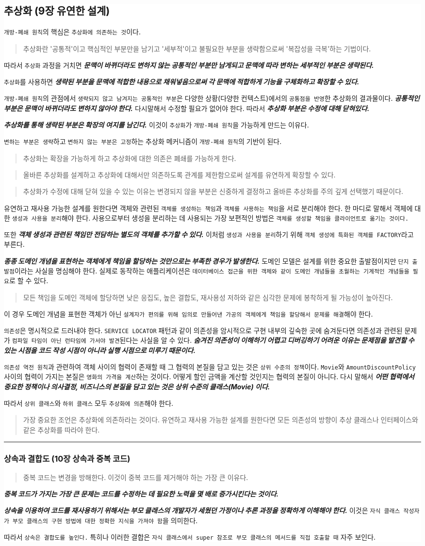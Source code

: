 ## 추상화 (9장 유연한 설계)

`개방-폐쇄 원칙`의 핵심은 `추상화에 의존하는 것`이다.

> 추상화란 '공통적'이고 핵심적인 부분만을 남기고 '세부적'이고 불필요한 부분을 생략함으로써 '복잡성을 극복'하는 기법이다.

따라서 `추상화` 과정을 거치면 **_문맥이 바뀌더라도 변하지 않는 공통적인 부분만 남게되고 문맥에 따라 변하는 세부적인 부분은 생략된다._**

`추상화`를 사용하면 **_생략된 부분을 문맥에 적합한 내용으로 채워넣음으로써 각 문맥에 적합하게 기능을 구체화하고 확장할 수 있다._**

`개방-폐쇄 원칙`의 관점에서 `생략되지 않고 남겨지는 공통적인 부분`은 다양한 상황(다양한 컨텍스트)에서의 `공통점을 반영`한 추상화의 결과물이다. **_공통적인 부분은 문맥이 바뀌더라도 변하지 않아야 한다._** 다시말해서 수정할 필요가 없어야 한다. 따라서 **_추상화 부분은 수정에 대해 닫혀있다._**

**_추상화를 통해 생략된 부분은 확장의 여지를 남긴다._** 이것이 `추상화`가 `개방-폐쇄 원칙`을 가능하게 만드는 이유다.

`변하는 부분은 생략`하고 `변하지 않는 부분은 고정`하는 추상화 메커니즘이 `개방-폐쇄 원칙`의 기반이 된다.

> 추상화는 확장을 가능하게 하고 추상화에 대한 의존은 폐쇄를 가능하게 한다.

> 올바른 추상화를 설계하고 추상화에 대해서만 의존하도록 관계를 제한함으로써 설계를 유연하게 확장할 수 있다.

> 추상화가 수정에 대해 닫혀 있을 수 있는 이유는 변경되지 않을 부분은 신중하게 결정하고 올바른 추상화를 주의 깊게 선택했기 때문이다.

유연하고 재사용 가능한 설계를 원한다면 객체와 관련된 `객체를 생성하는 책임`과 `객체를 사용하는 책임`을 서로 분리해야 한다. 한 마디로 말해서 객체에 대한 `생성과 사용을 분리`해야 한다. 사용으로부터 생성을 분리하는 데 사용되는 가장 보편적인 방법은 `객체를 생성할 책임을 클라이언트로 옮기는 것이다.`

또한 **_객체 생성과 관련된 책임만 전담하는 별도의 객체를 추가할 수 있다._** 이처럼 `생성과 사용을 분리`하기 위해 `객체 생성에 특화된 객체를 FACTORY`라고 부른다.

 **_종종 도메인 개념을 표현하는 객체에게 책임을 할당하는 것만으로는 부족한 경우가 발생한다._** 도메인 모델은 설계를 위한 중요한 출발점이지만 `단지 출발점`이라는 사실을 명심해야 한다. 실제로 동작하는 애플리케이션은 `데이터베이스 접근을 위한 객체와 같이 도메인 개념들을 초월하는 기계적인 개념들을 필요`로 할 수 있다.

 >모든 책임을 도메인 객체에 할당하면 낮은 응집도, 높은 결합도, 재사용성 저하와 같은 심각한 문제에 봉착하게 될 가능성이 높아진다.

 이 경우 도메인 개념을 표현한 객체가 아닌 `설계자가 편의를 위해 임의로 만들어낸 가공의 객체에게 책임을 할당해서 문제를 해결`해야 한다.

 `의존성`은 명시적으로 드러내야 한다. `SERVICE LOCATOR` 패턴과 같이 의존성을 암시적으로 구현 내부의 깊숙한 곳에 숨겨둔다면 의존성과 관련된 문제가 `컴파일 타임이 아닌 런타임에 가서야 발견`된다는 사실을 알 수 있다. **_숨겨진 의존성이 이해하기 어렵고 디버깅하기 어려운 이유는 문제점을 발견할 수 있는 시점을 코드 작성 시점이 아니라 실행 시점으로 미루기 때문이다._**

 `의존성 역전 원칙`과 관련하여 객체 사이의 협력이 존재할 때 그 협력의 본질을 담고 있는 것은 `상위 수준의 정책`이다. `Movie`와 `AmountDiscountPolicy` 사이의 협력이 가지는 본질은 `영화의 가격을 계산`하는 것이다. 어떻게 할인 금액을 계산할 것인지는 협력의 본질이 아니다. 다시 말해서 **_어떤 협력에서 중요한 정책이나 의사결정, 비즈니스의 본질을 담고 있는 것은 상위 수준의 클래스(Movie) 이다._**

 따라서 `상위 클래스`와 `하위 클래스` 모두 `추상화에 의존`해야 한다.

 > 가장 중요한 조언은 추상화에 의존하라는 것이다. 유연하고 재사용 가능한 설계를 원한다면 모든 의존성의 방향이 추상 클래스나 인터페이스와 같은 추상화를 따라야 한다.

---

### 상속과 결합도 (10장 상속과 중복 코드)

> 중복 코드는 변경을 방해한다. 이것이 중복 코드를 제거해야 하는 가장 큰 이유다.

**_중복 코드가 가지는 가장 큰 문제는 코드를 수정하는 데 필요한 노력을 몇 배로 증가시킨다는 것이다._**

**_상속을 이용하여 코드를 재사용하기 위해서는 부모 클래스의 개발자가 세웠던 가정이나 추론 과정을 정확하게 이해해야 한다._** 이것은 `자식 클래스 작성자가 부모 클래스의 구현 방법에 대한 정확한 지식을 가져야 함`을 의미한다.

따라서 `상속은 결합도를 높인다.` 특히나 이러한 결합은 `자식 클래스에서 super 참조로 부모 클래스의 메서드를 직접 호출할 때` 자주 보인다.
